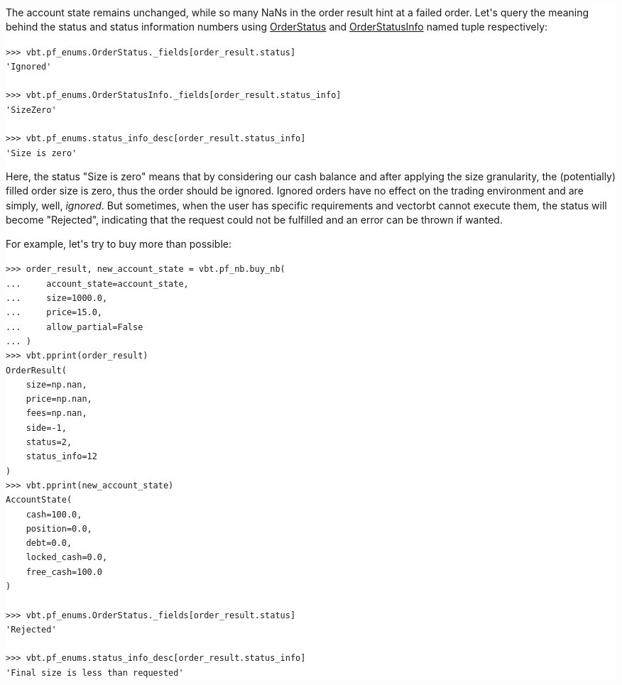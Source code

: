 The account state remains unchanged, while so many NaNs in the order result hint at a failed order. Let's query the meaning behind the status and status information numbers using [OrderStatus](https://vectorbt.pro/pvt_40509f46/api/portfolio/enums/#vectorbtpro.portfolio.enums.OrderStatus) and [OrderStatusInfo](https://vectorbt.pro/pvt_40509f46/api/portfolio/enums/#vectorbtpro.portfolio.enums.OrderStatusInfo) named tuple respectively:

```
>>> vbt.pf_enums.OrderStatus._fields[order_result.status]
'Ignored'

>>> vbt.pf_enums.OrderStatusInfo._fields[order_result.status_info]
'SizeZero'

>>> vbt.pf_enums.status_info_desc[order_result.status_info]  
'Size is zero'

```

Here, the status "Size is zero" means that by considering our cash balance and after applying the size granularity, the (potentially) filled order size is zero, thus the order should be ignored. Ignored orders have no effect on the trading environment and are simply, well, _ignored_. But sometimes, when the user has specific requirements and vectorbt cannot execute them, the status will become "Rejected", indicating that the request could not be fulfilled and an error can be thrown if wanted.

For example, let's try to buy more than possible:

```
>>> order_result, new_account_state = vbt.pf_nb.buy_nb(
...     account_state=account_state, 
...     size=1000.0, 
...     price=15.0,
...     allow_partial=False
... )
>>> vbt.pprint(order_result)
OrderResult(
    size=np.nan,
    price=np.nan,
    fees=np.nan,
    side=-1,
    status=2,
    status_info=12
)
>>> vbt.pprint(new_account_state)
AccountState(
    cash=100.0,
    position=0.0,
    debt=0.0,
    locked_cash=0.0,
    free_cash=100.0
)

>>> vbt.pf_enums.OrderStatus._fields[order_result.status]
'Rejected'

>>> vbt.pf_enums.status_info_desc[order_result.status_info]
'Final size is less than requested'

```
